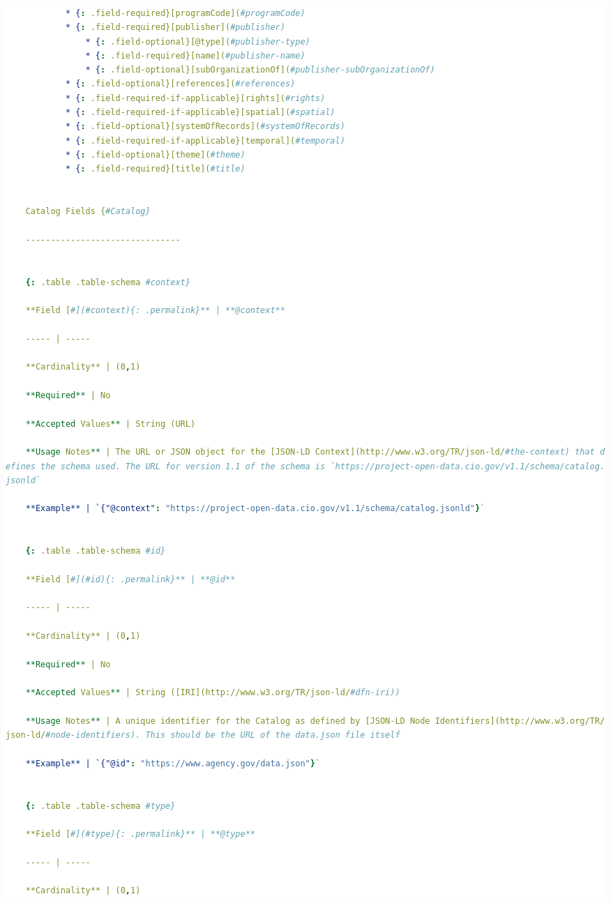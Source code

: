 ```yaml
            * {: .field-required}[programCode](#programCode)
            * {: .field-required}[publisher](#publisher)
                * {: .field-optional}[@type](#publisher-type) 
                * {: .field-required}[name](#publisher-name)
                * {: .field-optional}[subOrganizationOf](#publisher-subOrganizationOf)
            * {: .field-optional}[references](#references)
            * {: .field-required-if-applicable}[rights](#rights)
            * {: .field-required-if-applicable}[spatial](#spatial)
            * {: .field-optional}[systemOfRecords](#systemOfRecords)
            * {: .field-required-if-applicable}[temporal](#temporal)
            * {: .field-optional}[theme](#theme)
            * {: .field-required}[title](#title)


    Catalog Fields {#Catalog}

    -------------------------------


    {: .table .table-schema #context}

    **Field [#](#context){: .permalink}** | **@context**

    ----- | -----

    **Cardinality** | (0,1)

    **Required** | No

    **Accepted Values** | String (URL)

    **Usage Notes** | The URL or JSON object for the [JSON-LD Context](http://www.w3.org/TR/json-ld/#the-context) that defines the schema used. The URL for version 1.1 of the schema is `https://project-open-data.cio.gov/v1.1/schema/catalog.jsonld`

    **Example** | `{"@context": "https://project-open-data.cio.gov/v1.1/schema/catalog.jsonld"}`


    {: .table .table-schema #id}

    **Field [#](#id){: .permalink}** | **@id**

    ----- | -----

    **Cardinality** | (0,1)

    **Required** | No

    **Accepted Values** | String ([IRI](http://www.w3.org/TR/json-ld/#dfn-iri))

    **Usage Notes** | A unique identifier for the Catalog as defined by [JSON-LD Node Identifiers](http://www.w3.org/TR/json-ld/#node-identifiers). This should be the URL of the data.json file itself

    **Example** | `{"@id": "https://www.agency.gov/data.json"}`


    {: .table .table-schema #type}

    **Field [#](#type){: .permalink}** | **@type**

    ----- | -----

    **Cardinality** | (0,1)
```